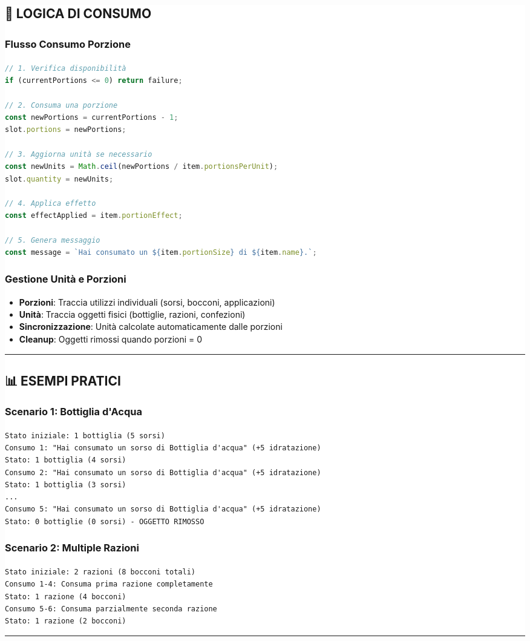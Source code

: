 
## 🔄 **LOGICA DI CONSUMO**

### **Flusso Consumo Porzione**
```typescript
// 1. Verifica disponibilità
if (currentPortions <= 0) return failure;

// 2. Consuma una porzione
const newPortions = currentPortions - 1;
slot.portions = newPortions;

// 3. Aggiorna unità se necessario
const newUnits = Math.ceil(newPortions / item.portionsPerUnit);
slot.quantity = newUnits;

// 4. Applica effetto
const effectApplied = item.portionEffect;

// 5. Genera messaggio
const message = `Hai consumato un ${item.portionSize} di ${item.name}.`;
```

### **Gestione Unità e Porzioni**
- **Porzioni**: Traccia utilizzi individuali (sorsi, bocconi, applicazioni)
- **Unità**: Traccia oggetti fisici (bottiglie, razioni, confezioni)
- **Sincronizzazione**: Unità calcolate automaticamente dalle porzioni
- **Cleanup**: Oggetti rimossi quando porzioni = 0

---

## 📊 **ESEMPI PRATICI**

### **Scenario 1: Bottiglia d'Acqua**
```
Stato iniziale: 1 bottiglia (5 sorsi)
Consumo 1: "Hai consumato un sorso di Bottiglia d'acqua" (+5 idratazione)
Stato: 1 bottiglia (4 sorsi)
Consumo 2: "Hai consumato un sorso di Bottiglia d'acqua" (+5 idratazione)  
Stato: 1 bottiglia (3 sorsi)
...
Consumo 5: "Hai consumato un sorso di Bottiglia d'acqua" (+5 idratazione)
Stato: 0 bottiglie (0 sorsi) - OGGETTO RIMOSSO
```

### **Scenario 2: Multiple Razioni**
```
Stato iniziale: 2 razioni (8 bocconi totali)
Consumo 1-4: Consuma prima razione completamente
Stato: 1 razione (4 bocconi)
Consumo 5-6: Consuma parzialmente seconda razione
Stato: 1 razione (2 bocconi)
```

---